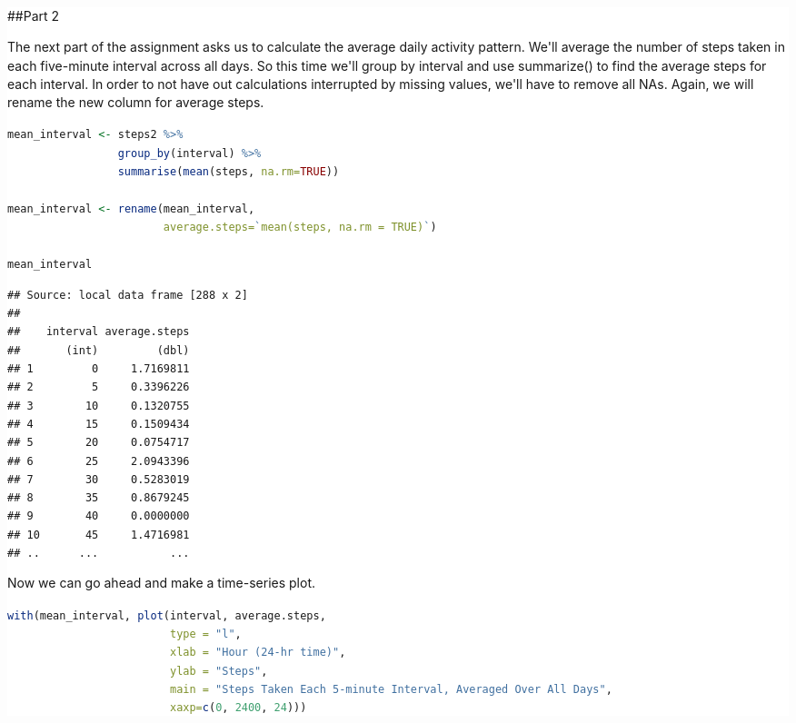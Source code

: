 


##Part 2

The next part of the assignment asks us to calculate the average daily activity pattern. We'll average the number of steps taken in each five-minute interval across all days. So this time we'll group by interval and use summarize() to find the average steps for each interval. In order to not have out calculations interrupted by missing values, we'll have to remove all NAs. Again, we will rename the new column for average steps.


```r
mean_interval <- steps2 %>% 
                 group_by(interval) %>% 
                 summarise(mean(steps, na.rm=TRUE))

mean_interval <- rename(mean_interval,
                        average.steps=`mean(steps, na.rm = TRUE)`)

mean_interval
```

```
## Source: local data frame [288 x 2]
## 
##    interval average.steps
##       (int)         (dbl)
## 1         0     1.7169811
## 2         5     0.3396226
## 3        10     0.1320755
## 4        15     0.1509434
## 5        20     0.0754717
## 6        25     2.0943396
## 7        30     0.5283019
## 8        35     0.8679245
## 9        40     0.0000000
## 10       45     1.4716981
## ..      ...           ...
```

Now we can go ahead and make a time-series plot.


```r
with(mean_interval, plot(interval, average.steps, 
                         type = "l",
                         xlab = "Hour (24-hr time)",
                         ylab = "Steps",
                         main = "Steps Taken Each 5-minute Interval, Averaged Over All Days",
                         xaxp=c(0, 2400, 24)))
```
